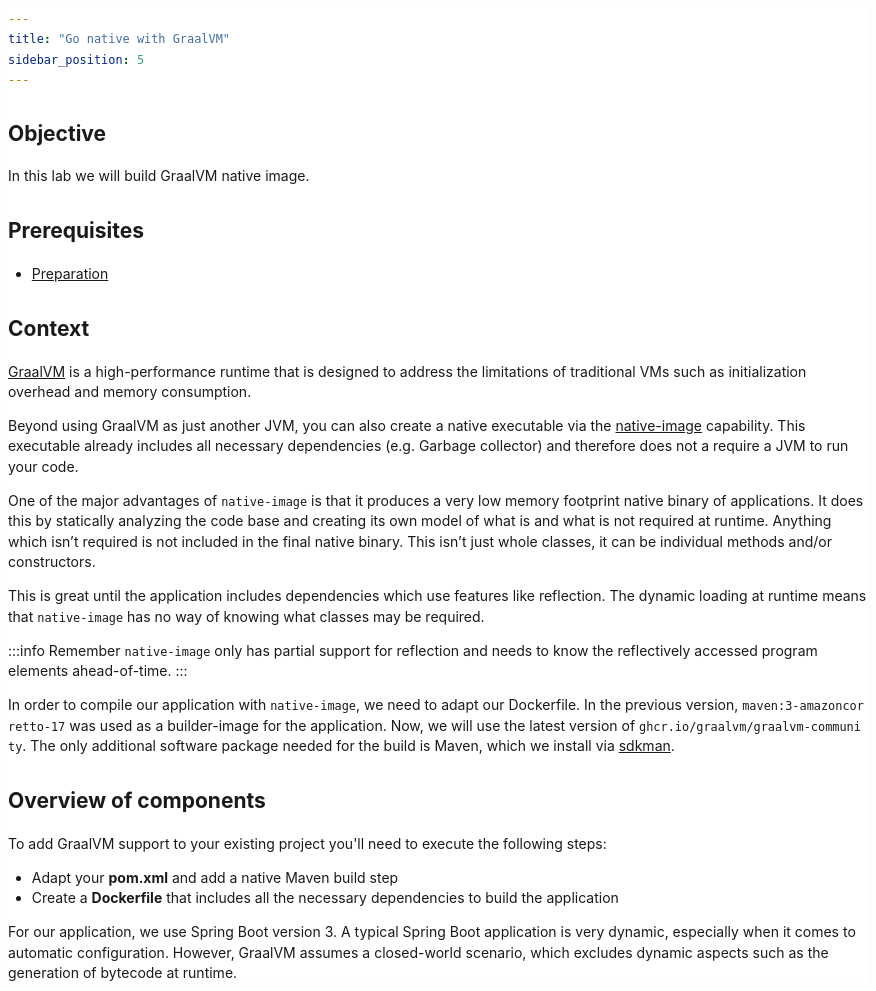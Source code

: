 ```yaml
---
title: "Go native with GraalVM"
sidebar_position: 5
---
```


## Objective

In this lab we will build GraalVM native image.

## Prerequisites

- [Preparation](../../optimizations/java/baseline.md)

## Context

[GraalVM](https://www.graalvm.org/) is a high-performance runtime that is designed to address the limitations of traditional VMs such as initialization overhead and memory consumption.

Beyond using GraalVM as just another JVM, you can also create a native executable via the [native-image](https://www.graalvm.org/latest/reference-manual/native-image/) capability. This executable already includes all necessary dependencies (e.g. Garbage collector) and therefore does not a require a JVM to run your code.

One of the major advantages of `native-image` is that it produces a very low memory footprint native binary of applications. It does this by statically analyzing the code base and creating its own model of what is and what is not required at runtime. Anything which isn’t required is not included in the final native binary. This isn’t just whole classes, it can be individual methods and/or constructors.

This is great until the application includes dependencies which use features like reflection. The dynamic loading at runtime means that `native-image` has no way of knowing what classes may be required.

:::info
Remember `native-image` only has partial support for reflection and needs to know the reflectively accessed program elements ahead-of-time.
:::

In order to compile our application with `native-image`, we need to adapt our Dockerfile. In the previous version, `maven:3-amazoncorretto-17` was used as a builder-image for the application. Now, we will use the latest version of `ghcr.io/graalvm/graalvm-community`. The only additional software package needed for the build is Maven, which we install via [sdkman](https://sdkman.io/).

## Overview of components

To add GraalVM support to your existing project you'll need to execute the following steps:

- Adapt your **pom.xml** and add a native Maven build step
- Create a **Dockerfile** that includes all the necessary dependencies to build the application

For our application, we use Spring Boot version 3. A typical Spring Boot application is very dynamic, especially when it comes to automatic configuration. However, GraalVM assumes a closed-world scenario, which excludes dynamic aspects such as the generation of bytecode at runtime.
